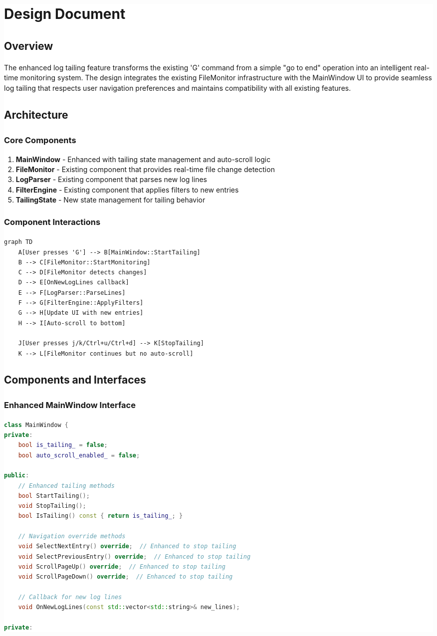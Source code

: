 # Design Document

## Overview

The enhanced log tailing feature transforms the existing 'G' command from a simple "go to end" operation into an intelligent real-time monitoring system. The design integrates the existing FileMonitor infrastructure with the MainWindow UI to provide seamless log tailing that respects user navigation preferences and maintains compatibility with all existing features.

## Architecture

### Core Components

1. **MainWindow** - Enhanced with tailing state management and auto-scroll logic
2. **FileMonitor** - Existing component that provides real-time file change detection
3. **LogParser** - Existing component that parses new log lines
4. **FilterEngine** - Existing component that applies filters to new entries
5. **TailingState** - New state management for tailing behavior

### Component Interactions

```mermaid
graph TD
    A[User presses 'G'] --> B[MainWindow::StartTailing]
    B --> C[FileMonitor::StartMonitoring]
    C --> D[FileMonitor detects changes]
    D --> E[OnNewLogLines callback]
    E --> F[LogParser::ParseLines]
    F --> G[FilterEngine::ApplyFilters]
    G --> H[Update UI with new entries]
    H --> I[Auto-scroll to bottom]
    
    J[User presses j/k/Ctrl+u/Ctrl+d] --> K[StopTailing]
    K --> L[FileMonitor continues but no auto-scroll]
```

## Components and Interfaces

### Enhanced MainWindow Interface

```cpp
class MainWindow {
private:
    bool is_tailing_ = false;
    bool auto_scroll_enabled_ = false;
    
public:
    // Enhanced tailing methods
    bool StartTailing();
    void StopTailing();
    bool IsTailing() const { return is_tailing_; }
    
    // Navigation override methods
    void SelectNextEntry() override;  // Enhanced to stop tailing
    void SelectPreviousEntry() override;  // Enhanced to stop tailing
    void ScrollPageUp() override;  // Enhanced to stop tailing
    void ScrollPageDown() override;  // Enhanced to stop tailing
    
    // Callback for new log lines
    void OnNewLogLines(const std::vector<std::string>& new_lines);
    
private:
```